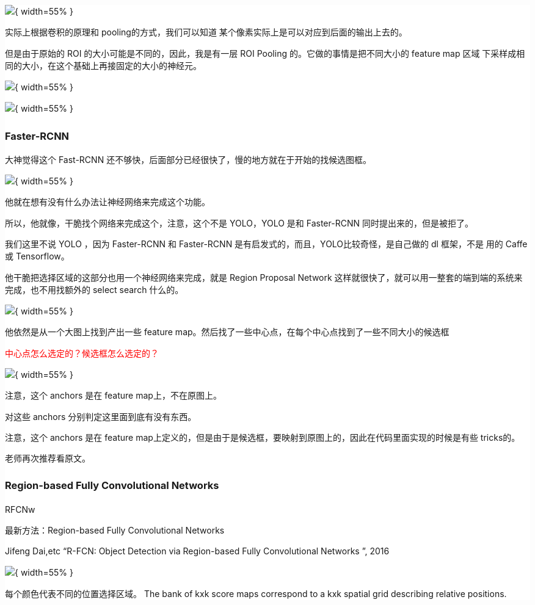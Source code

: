 ![](http://images.iterate.site/blog/image/180812/Ie9fC9flH5.png?imageslim){ width=55% }

实际上根据卷积的原理和 pooling的方式，我们可以知道 某个像素实际上是可以对应到后面的输出上去的。

但是由于原始的 ROI 的大小可能是不同的，因此，我是有一层 ROI Pooling 的。它做的事情是把不同大小的 feature map 区域 下采样成相同的大小，在这个基础上再接固定的大小的神经元。

![](http://images.iterate.site/blog/image/180812/L6A7FD5i4A.png?imageslim){ width=55% }

![](http://images.iterate.site/blog/image/180812/8lLIH7H1L5.png?imageslim){ width=55% }


### Faster-RCNN

大神觉得这个 Fast-RCNN 还不够快，后面部分已经很快了，慢的地方就在于开始的找候选图框。

![](http://images.iterate.site/blog/image/180812/ckC2FgL0I6.png?imageslim){ width=55% }

他就在想有没有什么办法让神经网络来完成这个功能。

所以，他就像，干脆找个网络来完成这个，注意，这个不是 YOLO，YOLO 是和 Faster-RCNN 同时提出来的，但是被拒了。

我们这里不说 YOLO ，因为 Faster-RCNN 和 Faster-RCNN 是有启发式的，而且，YOLO比较奇怪，是自己做的 dl 框架，不是 用的 Caffe 或 Tensorflow。

他干脆把选择区域的这部分也用一个神经网络来完成，就是 Region Proposal Network 这样就很快了，就可以用一整套的端到端的系统来完成，也不用找额外的 select search 什么的。


![](http://images.iterate.site/blog/image/180812/ghKKBLl98b.png?imageslim){ width=55% }

他依然是从一个大图上找到产出一些 feature map。然后找了一些中心点，在每个中心点找到了一些不同大小的候选框

<span style="color:red;">中心点怎么选定的？候选框怎么选定的？</span>

![](http://images.iterate.site/blog/image/180812/eGm9m7cHJa.png?imageslim){ width=55% }

注意，这个 anchors 是在 feature map上，不在原图上。

对这些 anchors 分别判定这里面到底有没有东西。

注意，这个 anchors 是在 feature map上定义的，但是由于是候选框，要映射到原图上的，因此在代码里面实现的时候是有些 tricks的。


老师再次推荐看原文。



### Region-based Fully Convolutional Networks

RFCNw

最新方法：Region-based Fully Convolutional Networks

Jifeng Dai,etc “R-FCN: Object Detection via Region-based Fully Convolutional Networks ”, 2016

![](http://images.iterate.site/blog/image/180812/1BHgfm47Gf.png?imageslim){ width=55% }


每个颜⾊代表不同的位置选择区域。
The	bank	of	kxk		score	maps	correspond	to	a	kxk spatial	grid	describing	relative	positions.
